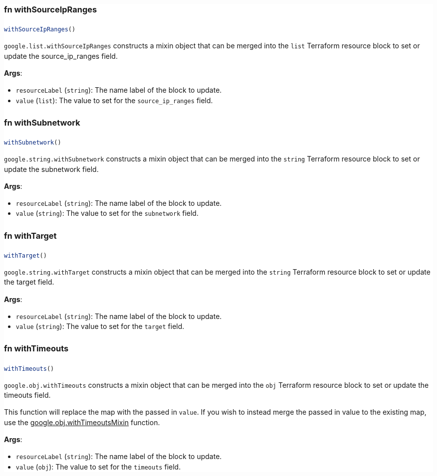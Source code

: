 
### fn withSourceIpRanges

```ts
withSourceIpRanges()
```

`google.list.withSourceIpRanges` constructs a mixin object that can be merged into the `list`
Terraform resource block to set or update the source_ip_ranges field.



**Args**:
  - `resourceLabel` (`string`): The name label of the block to update.
  - `value` (`list`): The value to set for the `source_ip_ranges` field.


### fn withSubnetwork

```ts
withSubnetwork()
```

`google.string.withSubnetwork` constructs a mixin object that can be merged into the `string`
Terraform resource block to set or update the subnetwork field.



**Args**:
  - `resourceLabel` (`string`): The name label of the block to update.
  - `value` (`string`): The value to set for the `subnetwork` field.


### fn withTarget

```ts
withTarget()
```

`google.string.withTarget` constructs a mixin object that can be merged into the `string`
Terraform resource block to set or update the target field.



**Args**:
  - `resourceLabel` (`string`): The name label of the block to update.
  - `value` (`string`): The value to set for the `target` field.


### fn withTimeouts

```ts
withTimeouts()
```

`google.obj.withTimeouts` constructs a mixin object that can be merged into the `obj`
Terraform resource block to set or update the timeouts field.

This function will replace the map with the passed in `value`. If you wish to instead merge the
passed in value to the existing map, use the [google.obj.withTimeoutsMixin](TODO) function.

**Args**:
  - `resourceLabel` (`string`): The name label of the block to update.
  - `value` (`obj`): The value to set for the `timeouts` field.
